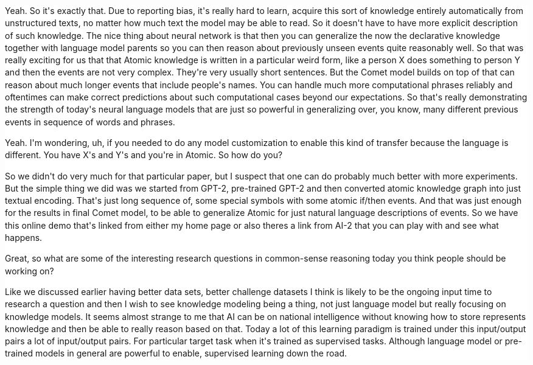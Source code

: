 </turn>


<turn speaker="Yejin Choi" timestamp="24:36">

Yeah. So it's exactly that. Due to reporting bias, it's really hard to learn, acquire this sort of
knowledge entirely automatically from unstructured texts, no matter how much text the model may be
able to read. So it doesn't have to have more explicit description of such knowledge. The nice thing
about neural network is that then you can generalize the now the declarative knowledge together with
language model parents so you can then reason about previously unseen events quite reasonably well.
So that was really exciting for us that that Atomic knowledge is written in a particular weird form,
like a person X does something to person Y and then the events are not very complex. They're very
usually short sentences. But the Comet model builds on top of that can reason about much longer
events that include people's names. You can handle much more computational phrases reliably and
oftentimes can make correct predictions about such computational cases beyond our expectations. So
that's really demonstrating the strength of today's neural language models that are just so powerful
in generalizing over, you know, many different previous events in sequence of words and phrases.

</turn>


<turn speaker="Waleed Ammar" timestamp="25:57">

Yeah. I'm wondering, uh, if you needed to do any model customization to enable this kind of transfer
because the language is different. You have X's and Y's and you're in Atomic. So how do you?

</turn>


<turn speaker="Yejin Choi" timestamp="26:10">

So we didn't do very much for that particular paper, but I suspect that one can do probably much
better with more experiments. But the simple thing we did was we started from GPT-2, pre-trained
GPT-2 and then converted atomic knowledge graph into just textual encoding. That's just long
sequence of, some special symbols with some atomic if/then events. And that was just enough for the
results in final Comet model, to be able to generalize Atomic for just natural language descriptions
of events. So we have this online demo that's linked from either my home page or also theres a link
from AI-2 that you can play with and see what happens.

</turn>


<turn speaker="Waleed Ammar" timestamp="27:01">

Great, so what are some of the interesting research questions in common-sense reasoning today you
think people should be working on?

</turn>


<turn speaker="Yejin Choi" timestamp="27:08">

Like we discussed earlier having better data sets, better challenge datasets I think is likely to be
the ongoing input time to research a question and then I wish to see knowledge modeling being a
thing, not just language model but really focusing on knowledge models. It seems almost strange to
me that AI can be on national intelligence without knowing how to store represents knowledge and
then be able to really reason based on that. Today a lot of this learning paradigm is trained under
this input/output pairs a lot of input/output pairs. For particular target task when it's trained as
supervised tasks. Although language model or pre-trained models in general are powerful to enable,
supervised learning down the road.

